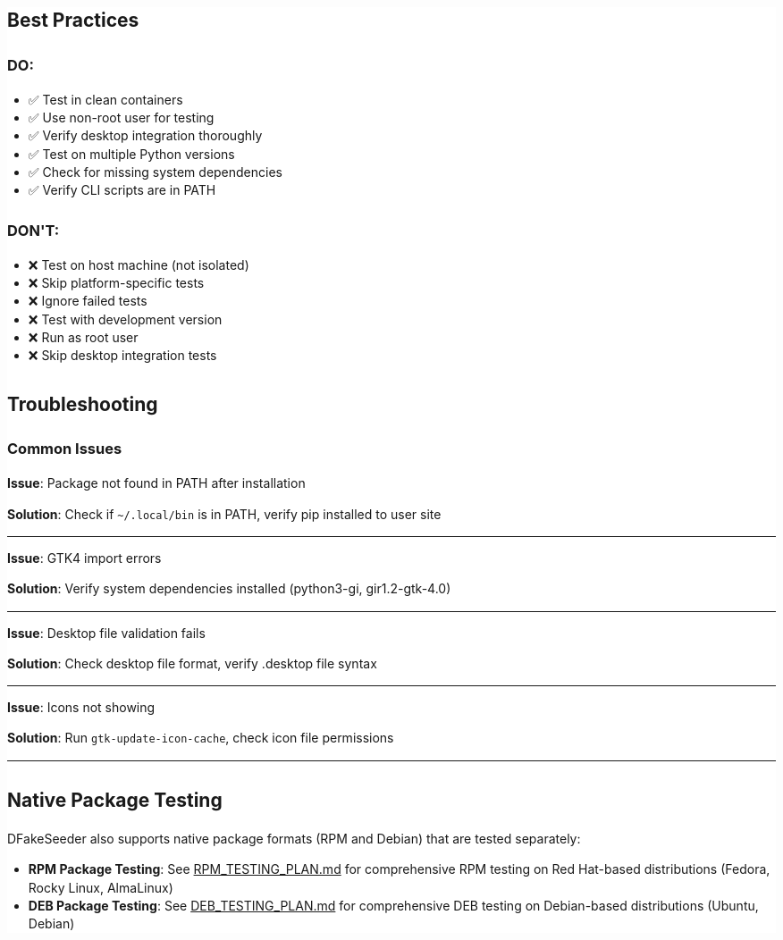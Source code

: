 ## Best Practices

### DO:
- ✅ Test in clean containers
- ✅ Use non-root user for testing
- ✅ Verify desktop integration thoroughly
- ✅ Test on multiple Python versions
- ✅ Check for missing system dependencies
- ✅ Verify CLI scripts are in PATH

### DON'T:
- ❌ Test on host machine (not isolated)
- ❌ Skip platform-specific tests
- ❌ Ignore failed tests
- ❌ Test with development version
- ❌ Run as root user
- ❌ Skip desktop integration tests

## Troubleshooting

### Common Issues

**Issue**: Package not found in PATH after installation

**Solution**: Check if `~/.local/bin` is in PATH, verify pip installed to user site

---

**Issue**: GTK4 import errors

**Solution**: Verify system dependencies installed (python3-gi, gir1.2-gtk-4.0)

---

**Issue**: Desktop file validation fails

**Solution**: Check desktop file format, verify .desktop file syntax

---

**Issue**: Icons not showing

**Solution**: Run `gtk-update-icon-cache`, check icon file permissions

---

## Native Package Testing

DFakeSeeder also supports native package formats (RPM and Debian) that are tested separately:

- **RPM Package Testing**: See [RPM_TESTING_PLAN.md](RPM_TESTING_PLAN.md) for comprehensive RPM testing on Red Hat-based distributions (Fedora, Rocky Linux, AlmaLinux)
- **DEB Package Testing**: See [DEB_TESTING_PLAN.md](DEB_TESTING_PLAN.md) for comprehensive DEB testing on Debian-based distributions (Ubuntu, Debian)
